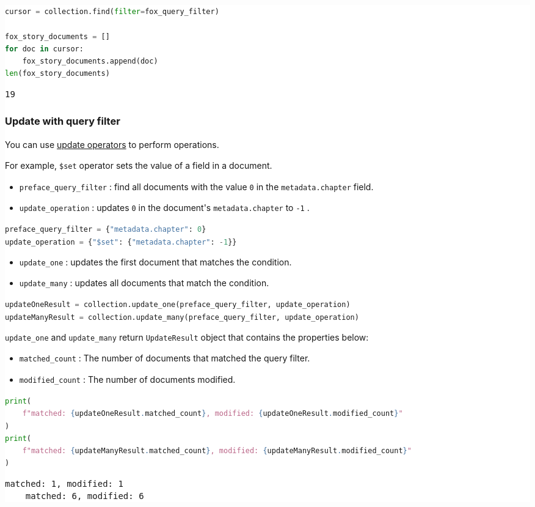 
```python
cursor = collection.find(filter=fox_query_filter)

fox_story_documents = []
for doc in cursor:
    fox_story_documents.append(doc)
len(fox_story_documents)
```




<pre class="custom">19</pre>



### Update with query filter

You can use [update operators](https://www.mongodb.com/docs/manual/reference/operator/update/) to perform operations.

For example, `$set` operator sets the value of a field in a document.

- `preface_query_filter` : find all documents with the value `0` in the `metadata.chapter` field.

- `update_operation` : updates `0` in the document's `metadata.chapter` to `-1` .


```python
preface_query_filter = {"metadata.chapter": 0}
update_operation = {"$set": {"metadata.chapter": -1}}
```

- `update_one` : updates the first document that matches the condition.

- `update_many` : updates all documents that match the condition.


```python
updateOneResult = collection.update_one(preface_query_filter, update_operation)
updateManyResult = collection.update_many(preface_query_filter, update_operation)
```

`update_one` and `update_many` return `UpdateResult` object that contains the properties below:

- `matched_count` : The number of documents that matched the query filter.

- `modified_count` : The number of documents modified.


```python
print(
    f"matched: {updateOneResult.matched_count}, modified: {updateOneResult.modified_count}"
)
print(
    f"matched: {updateManyResult.matched_count}, modified: {updateManyResult.modified_count}"
)
```

<pre class="custom">matched: 1, modified: 1
    matched: 6, modified: 6
</pre>
